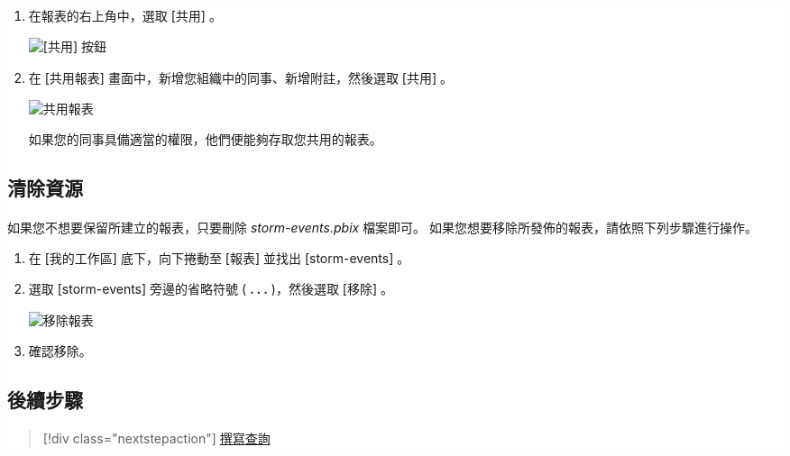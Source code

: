 1. 在報表的右上角中，選取 [共用]  。

    ![[共用] 按鈕](media/visualize-power-bi/share-button.png)

1. 在 [共用報表]  畫面中，新增您組織中的同事、新增附註，然後選取 [共用]  。

    ![共用報表](media/visualize-power-bi/share-report.png)

    如果您的同事具備適當的權限，他們便能夠存取您共用的報表。

## <a name="clean-up-resources"></a>清除資源

如果您不想要保留所建立的報表，只要刪除 *storm-events.pbix* 檔案即可。 如果您想要移除所發佈的報表，請依照下列步驟進行操作。

1. 在 [我的工作區]  底下，向下捲動至 [報表]  並找出 [storm-events]  。

1. 選取 [storm-events]  旁邊的省略符號 ( **. . .** )，然後選取 [移除]  。

    ![移除報表](media/visualize-power-bi/remove-report.png)

1. 確認移除。

## <a name="next-steps"></a>後續步驟

> [!div class="nextstepaction"]
> [撰寫查詢](write-queries.md)
